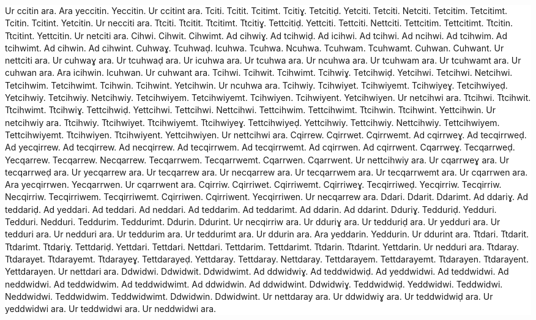Ur ccitin ara. Ara yeccitin. Yeccitin.
Ur ccitint ara. Tciti. Tcitit. Tcitimt. Tcitiɣ. Tetcitiḍ. Yetciti. Tetciti. Netciti. Tetcitim. Tetcitimt. Tcitin. Tcitint. Yetcitin.
Ur necciti ara. Ttciti. Ttcitit. Ttcitimt. Ttcitiɣ. Tettcitiḍ. Yettciti. Tettciti. Nettciti. Tettcitim. Tettcitimt. Ttcitin. Ttcitint. Yettcitin.
Ur netciti ara. Cihwi. Cihwit. Cihwimt. Ad cihwiɣ. Ad tcihwiḍ. Ad icihwi. Ad tcihwi. Ad ncihwi. Ad tcihwim. Ad tcihwimt. Ad cihwin. Ad cihwint. Cuhwaɣ. Tcuhwaḍ. Icuhwa. Tcuhwa. Ncuhwa. Tcuhwam. Tcuhwamt. Cuhwan. Cuhwant.
Ur nettciti ara.
Ur cuhwaɣ ara.
Ur tcuhwaḍ ara.
Ur icuhwa ara.
Ur tcuhwa ara.
Ur ncuhwa ara.
Ur tcuhwam ara.
Ur tcuhwamt ara.
Ur cuhwan ara. Ara icihwin. Icuhwan.
Ur cuhwant ara. Tcihwi. Tcihwit. Tcihwimt. Tcihwiɣ. Tetcihwiḍ. Yetcihwi. Tetcihwi. Netcihwi. Tetcihwim. Tetcihwimt. Tcihwin. Tcihwint. Yetcihwin.
Ur ncuhwa ara. Tcihwiy. Tcihwiyet. Tcihwiyemt. Tcihwiyeɣ. Tetcihwiyeḍ. Yetcihwiy. Tetcihwiy. Netcihwiy. Tetcihwiyem. Tetcihwiyemt. Tcihwiyen. Tcihwiyent. Yetcihwiyen.
Ur netcihwi ara. Ttcihwi. Ttcihwit. Ttcihwimt. Ttcihwiɣ. Tettcihwiḍ. Yettcihwi. Tettcihwi. Nettcihwi. Tettcihwim. Tettcihwimt. Ttcihwin. Ttcihwint. Yettcihwin.
Ur netcihwiy ara. Ttcihwiy. Ttcihwiyet. Ttcihwiyemt. Ttcihwiyeɣ. Tettcihwiyeḍ. Yettcihwiy. Tettcihwiy. Nettcihwiy. Tettcihwiyem. Tettcihwiyemt. Ttcihwiyen. Ttcihwiyent. Yettcihwiyen.
Ur nettcihwi ara. Cqirrew. Cqirrwet. Cqirrwemt. Ad cqirrweɣ. Ad tecqirrweḍ. Ad yecqirrew. Ad tecqirrew. Ad necqirrew. Ad tecqirrwem. Ad tecqirrwemt. Ad cqirrwen. Ad cqirrwent. Cqarrweɣ. Tecqarrweḍ. Yecqarrew. Tecqarrew. Necqarrew. Tecqarrwem. Tecqarrwemt. Cqarrwen. Cqarrwent.
Ur nettcihwiy ara.
Ur cqarrweɣ ara.
Ur tecqarrweḍ ara.
Ur yecqarrew ara.
Ur tecqarrew ara.
Ur necqarrew ara.
Ur tecqarrwem ara.
Ur tecqarrwemt ara.
Ur cqarrwen ara. Ara yecqirrwen. Yecqarrwen.
Ur cqarrwent ara. Cqirriw. Cqirriwet. Cqirriwemt. Cqirriweɣ. Tecqirriweḍ. Yecqirriw. Tecqirriw. Necqirriw. Tecqirriwem. Tecqirriwemt. Cqirriwen. Cqirriwent. Yecqirriwen.
Ur necqarrew ara. Ddari. Ddarit. Ddarimt. Ad ddariɣ. Ad teddariḍ. Ad yeddari. Ad teddari. Ad neddari. Ad teddarim. Ad teddarimt. Ad ddarin. Ad ddarint. Dduriɣ. Tedduriḍ. Yedduri. Tedduri. Nedduri. Teddurim. Teddurimt. Ddurin. Ddurint.
Ur necqirriw ara.
Ur dduriɣ ara.
Ur tedduriḍ ara.
Ur yedduri ara.
Ur tedduri ara.
Ur nedduri ara.
Ur teddurim ara.
Ur teddurimt ara.
Ur ddurin ara. Ara yeddarin. Yeddurin.
Ur ddurint ara. Ttdari. Ttdarit. Ttdarimt. Ttdariɣ. Tettdariḍ. Yettdari. Tettdari. Nettdari. Tettdarim. Tettdarimt. Ttdarin. Ttdarint. Yettdarin.
Ur nedduri ara. Ttdaray. Ttdarayet. Ttdarayemt. Ttdarayeɣ. Tettdarayeḍ. Yettdaray. Tettdaray. Nettdaray. Tettdarayem. Tettdarayemt. Ttdarayen. Ttdarayent. Yettdarayen.
Ur nettdari ara. Ddwidwi. Ddwidwit. Ddwidwimt. Ad ddwidwiɣ. Ad teddwidwiḍ. Ad yeddwidwi. Ad teddwidwi. Ad neddwidwi. Ad teddwidwim. Ad teddwidwimt. Ad ddwidwin. Ad ddwidwint. Ddwidwiɣ. Teddwidwiḍ. Yeddwidwi. Teddwidwi. Neddwidwi. Teddwidwim. Teddwidwimt. Ddwidwin. Ddwidwint.
Ur nettdaray ara.
Ur ddwidwiɣ ara.
Ur teddwidwiḍ ara.
Ur yeddwidwi ara.
Ur teddwidwi ara.
Ur neddwidwi ara.